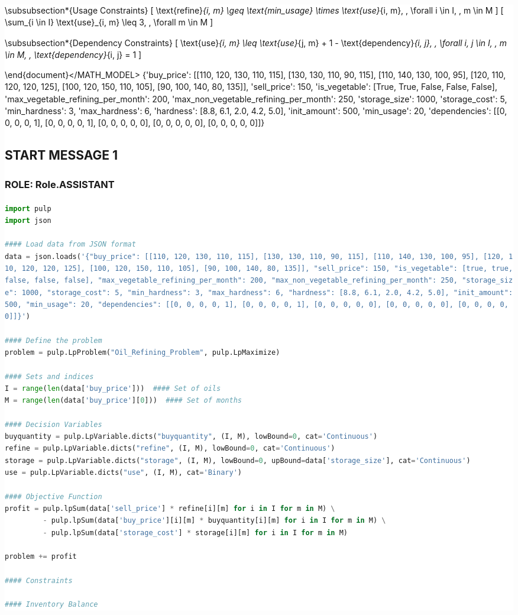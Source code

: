 \subsubsection*{Usage Constraints}
\[
\text{refine}_{i, m} \geq \text{min\_usage} \times \text{use}_{i, m}, \, \forall i \in I, \, m \in M
\]
\[
\sum_{i \in I} \text{use}_{i, m} \leq 3, \, \forall m \in M
\]

\subsubsection*{Dependency Constraints}
\[
\text{use}_{i, m} \leq \text{use}_{j, m} + 1 - \text{dependency}_{i, j}, \, \forall i, j \in I, \, m \in M, \, \text{dependency}_{i, j} = 1
\]

\end{document}</MATH_MODEL>
<DATA>
{'buy_price': [[110, 120, 130, 110, 115], [130, 130, 110, 90, 115], [110, 140, 130, 100, 95], [120, 110, 120, 120, 125], [100, 120, 150, 110, 105], [90, 100, 140, 80, 135]], 'sell_price': 150, 'is_vegetable': [True, True, False, False, False], 'max_vegetable_refining_per_month': 200, 'max_non_vegetable_refining_per_month': 250, 'storage_size': 1000, 'storage_cost': 5, 'min_hardness': 3, 'max_hardness': 6, 'hardness': [8.8, 6.1, 2.0, 4.2, 5.0], 'init_amount': 500, 'min_usage': 20, 'dependencies': [[0, 0, 0, 0, 1], [0, 0, 0, 0, 1], [0, 0, 0, 0, 0], [0, 0, 0, 0, 0], [0, 0, 0, 0, 0]]}</DATA>


## START MESSAGE 1 
### ROLE: Role.ASSISTANT
```python
import pulp
import json

#### Load data from JSON format
data = json.loads('{"buy_price": [[110, 120, 130, 110, 115], [130, 130, 110, 90, 115], [110, 140, 130, 100, 95], [120, 110, 120, 120, 125], [100, 120, 150, 110, 105], [90, 100, 140, 80, 135]], "sell_price": 150, "is_vegetable": [true, true, false, false, false], "max_vegetable_refining_per_month": 200, "max_non_vegetable_refining_per_month": 250, "storage_size": 1000, "storage_cost": 5, "min_hardness": 3, "max_hardness": 6, "hardness": [8.8, 6.1, 2.0, 4.2, 5.0], "init_amount": 500, "min_usage": 20, "dependencies": [[0, 0, 0, 0, 1], [0, 0, 0, 0, 1], [0, 0, 0, 0, 0], [0, 0, 0, 0, 0], [0, 0, 0, 0, 0]]}')

#### Define the problem
problem = pulp.LpProblem("Oil_Refining_Problem", pulp.LpMaximize)

#### Sets and indices
I = range(len(data['buy_price']))  #### Set of oils
M = range(len(data['buy_price'][0]))  #### Set of months

#### Decision Variables
buyquantity = pulp.LpVariable.dicts("buyquantity", (I, M), lowBound=0, cat='Continuous')
refine = pulp.LpVariable.dicts("refine", (I, M), lowBound=0, cat='Continuous')
storage = pulp.LpVariable.dicts("storage", (I, M), lowBound=0, upBound=data['storage_size'], cat='Continuous')
use = pulp.LpVariable.dicts("use", (I, M), cat='Binary')

#### Objective Function
profit = pulp.lpSum(data['sell_price'] * refine[i][m] for i in I for m in M) \
         - pulp.lpSum(data['buy_price'][i][m] * buyquantity[i][m] for i in I for m in M) \
         - pulp.lpSum(data['storage_cost'] * storage[i][m] for i in I for m in M)

problem += profit

#### Constraints

#### Inventory Balance
```